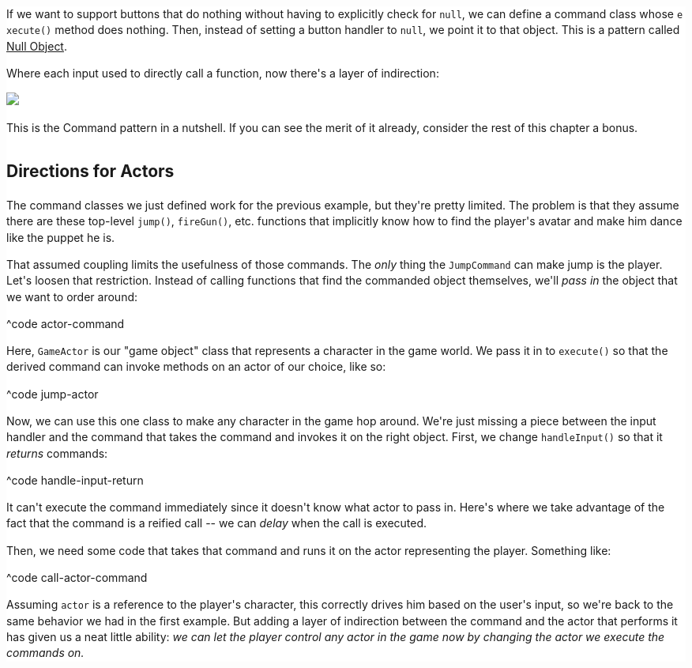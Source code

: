 If we want to support buttons that do nothing without having to explicitly check
for `null`, we can define a command class whose `execute()` method does nothing.
Then, instead of setting a button handler to `null`, we point it to that object.
This is a pattern called [Null
Object](http://en.wikipedia.org/wiki/Null_Object_pattern).

</aside>

Where each input used to directly call a function, now there's a layer of
indirection:

<img src="images/command-buttons-two.png" />

This is the Command pattern in a nutshell. If you can see the merit of it
already, consider the rest of this chapter a bonus.

## Directions for Actors

The command classes we just defined work for the previous example, but they're
pretty limited. The problem is that they assume there are these top-level
`jump()`, `fireGun()`, etc. functions that implicitly know how to find the
player's avatar and make him dance like the puppet he is.

That assumed coupling limits the usefulness of those commands. The *only* thing
the `JumpCommand` can make jump is the player. Let's loosen that restriction.
Instead of calling functions that find the commanded object themselves, we'll
*pass in* the object that we want to order around:

^code actor-command

Here, `GameActor` is our "game object" class that represents a character in the
game world. We pass it in to `execute()` so that the derived command can invoke
methods on an actor of our choice, like so:

^code jump-actor

Now, we can use this one class to make any character in the game hop around.
We're just missing a piece between the input handler and the command that takes
the command and invokes it on the right object. First, we change `handleInput()`
so that it *returns* commands:

^code handle-input-return

It can't execute the command immediately since it doesn't know what actor to
pass in. Here's where we take advantage of the fact that the command is a
reified call -- we can *delay* when the call is executed.

Then, we need some code that takes that command and runs it on the actor
representing the player. Something like:

^code call-actor-command

Assuming `actor` is a reference to the player's character, this correctly drives
him based on the user's input, so we're back to the same behavior we had in the
first example. But adding a layer of indirection between the command and the
actor that performs it has given us a neat little ability: *we can let the
player control any actor in the game now by changing the actor we execute
the commands on.*
